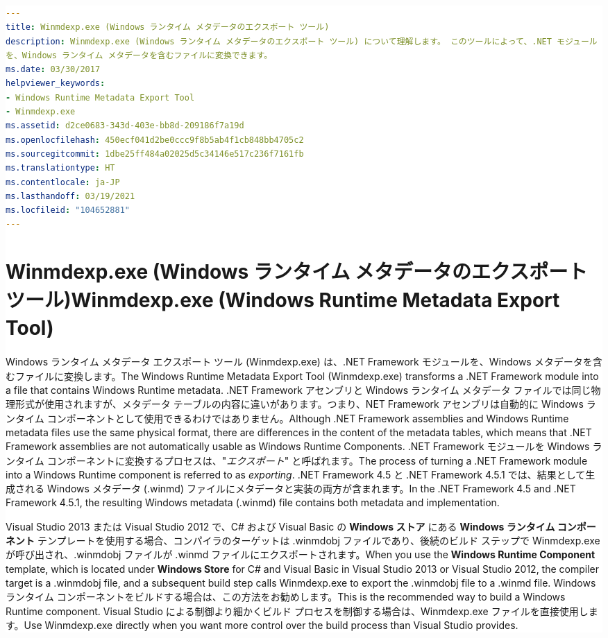 ```yaml
---
title: Winmdexp.exe (Windows ランタイム メタデータのエクスポート ツール)
description: Winmdexp.exe (Windows ランタイム メタデータのエクスポート ツール) について理解します。 このツールによって、.NET モジュールを、Windows ランタイム メタデータを含むファイルに変換できます。
ms.date: 03/30/2017
helpviewer_keywords:
- Windows Runtime Metadata Export Tool
- Winmdexp.exe
ms.assetid: d2ce0683-343d-403e-bb8d-209186f7a19d
ms.openlocfilehash: 450ecf041d2be0ccc9f8b5ab4f1cb848bb4705c2
ms.sourcegitcommit: 1dbe25ff484a02025d5c34146e517c236f7161fb
ms.translationtype: HT
ms.contentlocale: ja-JP
ms.lasthandoff: 03/19/2021
ms.locfileid: "104652881"
---
```

# <a name="winmdexpexe-windows-runtime-metadata-export-tool"></a><span data-ttu-id="289d6-104">Winmdexp.exe (Windows ランタイム メタデータのエクスポート ツール)</span><span class="sxs-lookup"><span data-stu-id="289d6-104">Winmdexp.exe (Windows Runtime Metadata Export Tool)</span></span>

<span data-ttu-id="289d6-105">Windows ランタイム メタデータ エクスポート ツール (Winmdexp.exe) は、.NET Framework モジュールを、Windows メタデータを含むファイルに変換します。</span><span class="sxs-lookup"><span data-stu-id="289d6-105">The Windows Runtime Metadata Export Tool (Winmdexp.exe) transforms a .NET Framework module into a file that contains Windows Runtime metadata.</span></span> <span data-ttu-id="289d6-106">.NET Framework アセンブリと Windows ランタイム メタデータ ファイルでは同じ物理形式が使用されますが、メタデータ テーブルの内容に違いがあります。つまり、NET Framework アセンブリは自動的に Windows ランタイム コンポーネントとして使用できるわけではありません。</span><span class="sxs-lookup"><span data-stu-id="289d6-106">Although .NET Framework assemblies and Windows Runtime metadata files use the same physical format, there are differences in the content of the metadata tables, which means that .NET Framework assemblies are not automatically usable as Windows Runtime Components.</span></span> <span data-ttu-id="289d6-107">.NET Framework モジュールを Windows ランタイム コンポーネントに変換するプロセスは、"*エクスポート*" と呼ばれます。</span><span class="sxs-lookup"><span data-stu-id="289d6-107">The process of turning a .NET Framework module into a Windows Runtime component is referred to as *exporting*.</span></span> <span data-ttu-id="289d6-108">.NET Framework 4.5 と .NET Framework 4.5.1 では、結果として生成される Windows メタデータ (.winmd) ファイルにメタデータと実装の両方が含まれます。</span><span class="sxs-lookup"><span data-stu-id="289d6-108">In the .NET Framework 4.5 and .NET Framework 4.5.1, the resulting Windows metadata (.winmd) file contains both metadata and implementation.</span></span>  
  
 <span data-ttu-id="289d6-109">Visual Studio 2013 または Visual Studio 2012 で、C# および Visual Basic の **Windows ストア** にある **Windows ランタイム コンポーネント** テンプレートを使用する場合、コンパイラのターゲットは .winmdobj ファイルであり、後続のビルド ステップで Winmdexp.exe が呼び出され、.winmdobj ファイルが .winmd ファイルにエクスポートされます。</span><span class="sxs-lookup"><span data-stu-id="289d6-109">When you use the **Windows Runtime Component** template, which is located under **Windows Store** for C# and Visual Basic in Visual Studio 2013 or Visual Studio 2012, the compiler target is a .winmdobj file, and a subsequent build step calls Winmdexp.exe to export the .winmdobj file to a .winmd file.</span></span> <span data-ttu-id="289d6-110">Windows ランタイム コンポーネントをビルドする場合は、この方法をお勧めします。</span><span class="sxs-lookup"><span data-stu-id="289d6-110">This is the recommended way to build a Windows Runtime component.</span></span> <span data-ttu-id="289d6-111">Visual Studio による制御より細かくビルド プロセスを制御する場合は、Winmdexp.exe ファイルを直接使用します。</span><span class="sxs-lookup"><span data-stu-id="289d6-111">Use Winmdexp.exe directly when you want more control over the build process than Visual Studio provides.</span></span>  
  